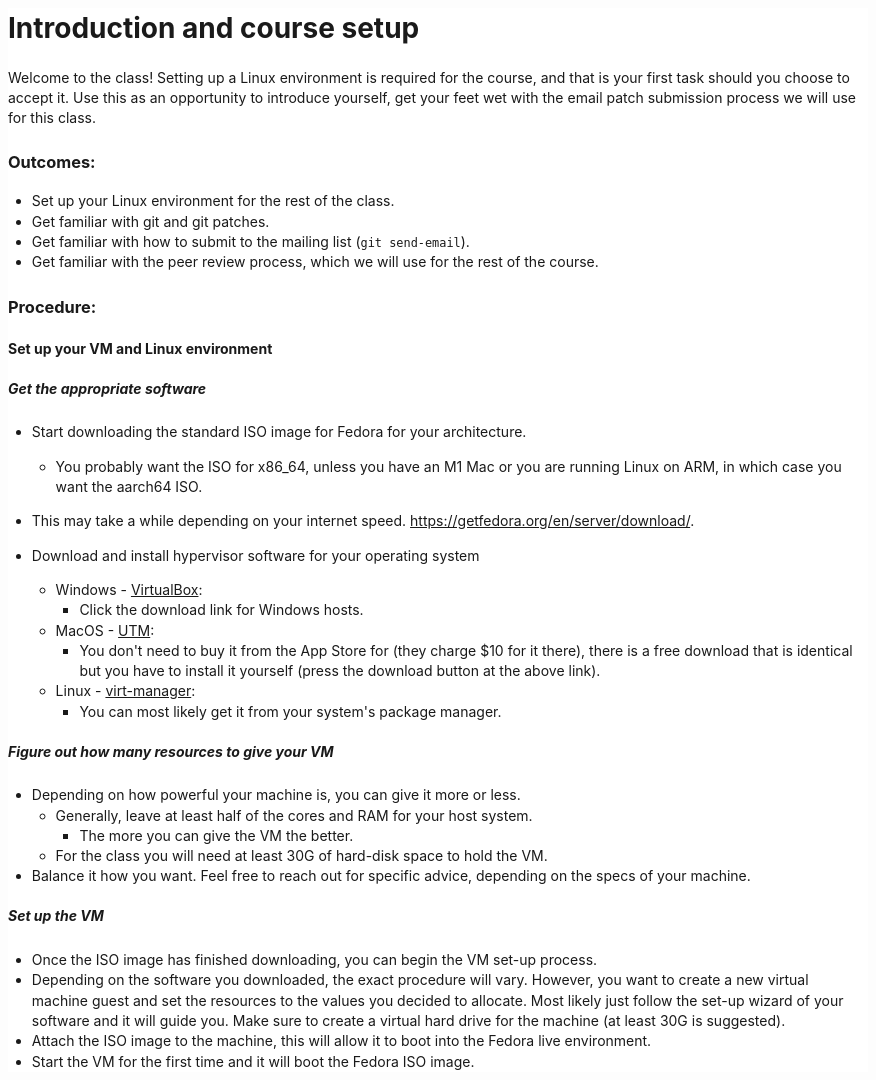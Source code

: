 # Introduction and course setup

Welcome to the class! Setting up a Linux environment is required for the course, and that is your first task should you choose to accept it.
Use this as an opportunity to introduce yourself, get your feet wet with the email patch submission process we will use for this class.

### Outcomes:
* Set up your Linux environment for the rest of the class.
* Get familiar with git and git patches.
* Get familiar with how to submit to the mailing list (`git send-email`).
* Get familiar with the peer review process, which we will use for the rest of the course.

### Procedure:

#### Set up your VM and Linux environment

##### Get the appropriate software

* Start downloading the standard ISO image for Fedora for your architecture.
  * You probably want the ISO for x86\_64, unless you have an M1 Mac or you are running Linux on ARM, in which case you want the aarch64 ISO.
* This may take a while depending on your internet speed. <https://getfedora.org/en/server/download/>.

* Download and install hypervisor software for your operating system
  * Windows - [VirtualBox](https://www.virtualbox.org/wiki/Downloads):
    * Click the download link for Windows hosts.
  * MacOS - [UTM](https://mac.getutm.app/):
    * You don't need to buy it from the App Store for (they charge $10 for it there),
      there is a free download that is identical but you have to install it yourself (press the download button at the above link).
  * Linux - [virt-manager](https://virt-manager.org/):
    * You can most likely get it from your system's package manager.

##### Figure out how many resources to give your VM
* Depending on how powerful your machine is, you can give it more or less.
  * Generally, leave at least half of the cores and RAM for your host system.
    * The more you can give the VM the better.
  * For the class you will need at least 30G of hard-disk space to hold the VM.
* Balance it how you want. Feel free to reach out for specific advice, depending on the specs of your machine.

##### Set up the VM
* Once the ISO image has finished downloading, you can begin the VM set-up process.
* Depending on the software you downloaded, the exact procedure will vary.
  However, you want to create a new virtual machine guest and set the resources to the values you decided to allocate.
  Most likely just follow the set-up wizard of your software and it will guide you.
  Make sure to create a virtual hard drive for the machine (at least 30G is suggested).
* Attach the ISO image to the machine, this will allow it to boot into the Fedora live environment.
* Start the VM for the first time and it will boot the Fedora ISO image.

